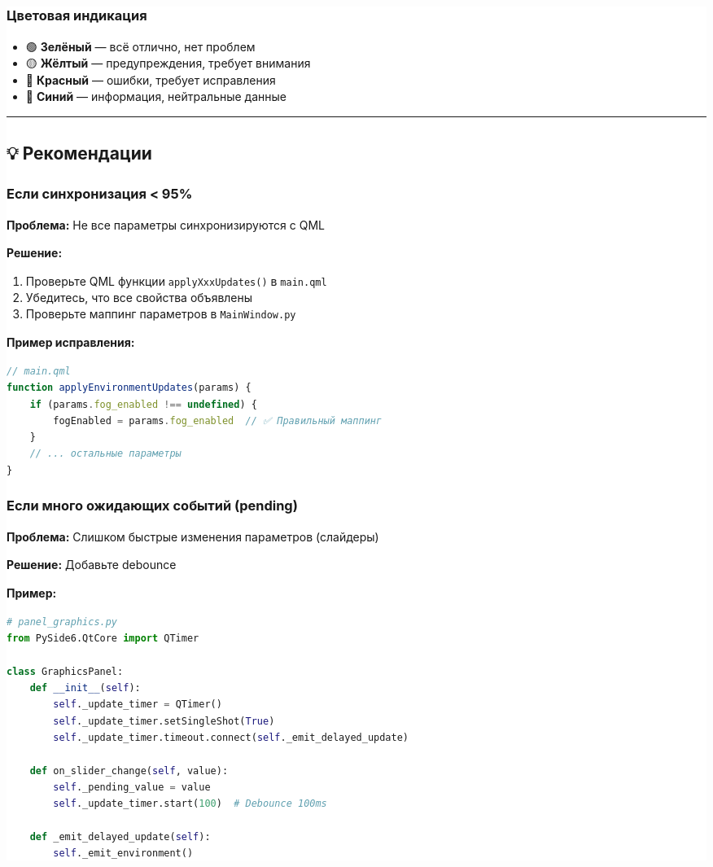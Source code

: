 ### Цветовая индикация

- 🟢 **Зелёный** — всё отлично, нет проблем
- 🟡 **Жёлтый** — предупреждения, требует внимания
- 🔴 **Красный** — ошибки, требует исправления
- 🔵 **Синий** — информация, нейтральные данные

---

## 💡 Рекомендации

### Если синхронизация < 95%

**Проблема:** Не все параметры синхронизируются с QML

**Решение:**
1. Проверьте QML функции `applyXxxUpdates()` в `main.qml`
2. Убедитесь, что все свойства объявлены
3. Проверьте маппинг параметров в `MainWindow.py`

**Пример исправления:**
```qml
// main.qml
function applyEnvironmentUpdates(params) {
    if (params.fog_enabled !== undefined) {
        fogEnabled = params.fog_enabled  // ✅ Правильный маппинг
    }
    // ... остальные параметры
}
```

### Если много ожидающих событий (pending)

**Проблема:** Слишком быстрые изменения параметров (слайдеры)

**Решение:** Добавьте debounce

**Пример:**
```python
# panel_graphics.py
from PySide6.QtCore import QTimer

class GraphicsPanel:
    def __init__(self):
        self._update_timer = QTimer()
        self._update_timer.setSingleShot(True)
        self._update_timer.timeout.connect(self._emit_delayed_update)
    
    def on_slider_change(self, value):
        self._pending_value = value
        self._update_timer.start(100)  # Debounce 100ms
    
    def _emit_delayed_update(self):
        self._emit_environment()
```
